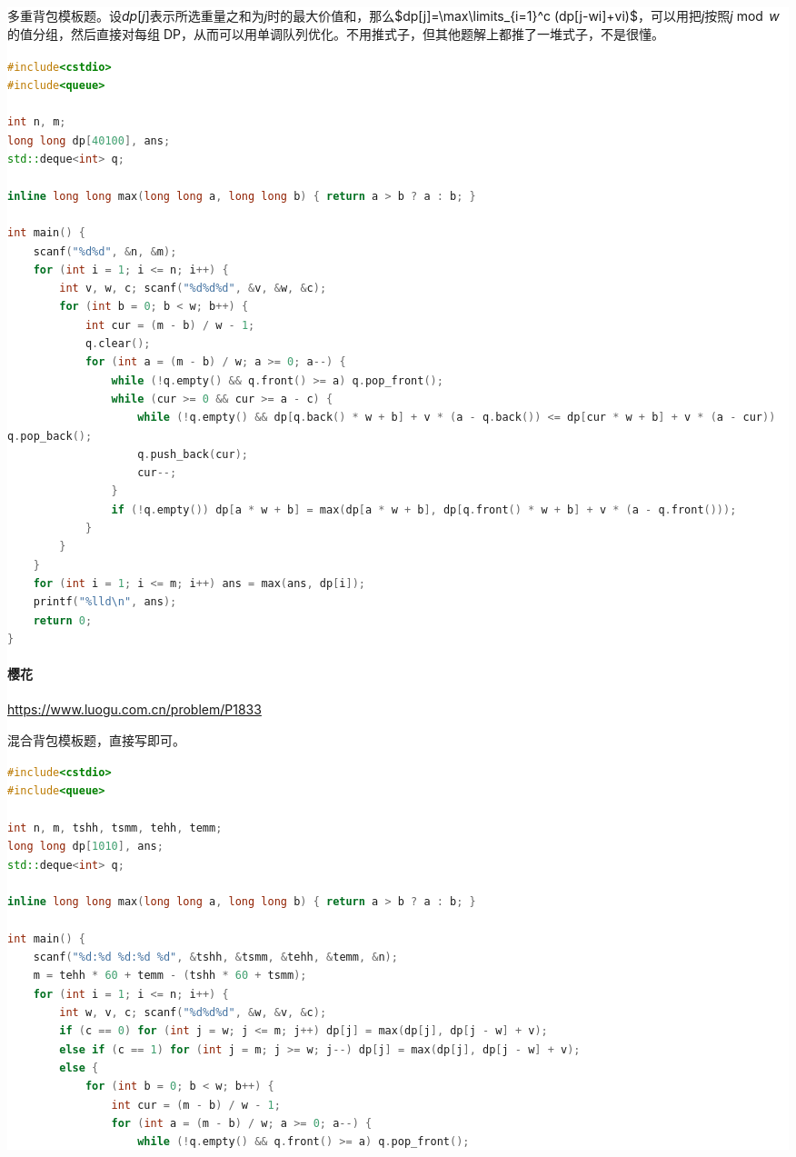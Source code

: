 多重背包模板题。设$dp[j]$表示所选重量之和为$j$时的最大价值和，那么$dp[j]=\max\limits_{i=1}^c (dp[j-wi]+vi)$，可以用把$j$按照$j\bmod w$的值分组，然后直接对每组 DP，从而可以用单调队列优化。不用推式子，但其他题解上都推了一堆式子，不是很懂。

```cpp
#include<cstdio>
#include<queue>

int n, m;
long long dp[40100], ans;
std::deque<int> q;

inline long long max(long long a, long long b) { return a > b ? a : b; }

int main() {
	scanf("%d%d", &n, &m);
	for (int i = 1; i <= n; i++) {
		int v, w, c; scanf("%d%d%d", &v, &w, &c);
		for (int b = 0; b < w; b++) {
			int cur = (m - b) / w - 1;
			q.clear();
			for (int a = (m - b) / w; a >= 0; a--) {
				while (!q.empty() && q.front() >= a) q.pop_front();
				while (cur >= 0 && cur >= a - c) {
					while (!q.empty() && dp[q.back() * w + b] + v * (a - q.back()) <= dp[cur * w + b] + v * (a - cur)) q.pop_back();
					q.push_back(cur);
					cur--;
				}
				if (!q.empty()) dp[a * w + b] = max(dp[a * w + b], dp[q.front() * w + b] + v * (a - q.front()));
			}
		}
	}
	for (int i = 1; i <= m; i++) ans = max(ans, dp[i]);
	printf("%lld\n", ans);
	return 0;
}
```

#### 樱花
https://www.luogu.com.cn/problem/P1833

混合背包模板题，直接写即可。

```cpp
#include<cstdio>
#include<queue>

int n, m, tshh, tsmm, tehh, temm;
long long dp[1010], ans;
std::deque<int> q;

inline long long max(long long a, long long b) { return a > b ? a : b; }

int main() {
	scanf("%d:%d %d:%d %d", &tshh, &tsmm, &tehh, &temm, &n);
	m = tehh * 60 + temm - (tshh * 60 + tsmm);
	for (int i = 1; i <= n; i++) {
		int w, v, c; scanf("%d%d%d", &w, &v, &c);
		if (c == 0) for (int j = w; j <= m; j++) dp[j] = max(dp[j], dp[j - w] + v);
		else if (c == 1) for (int j = m; j >= w; j--) dp[j] = max(dp[j], dp[j - w] + v);
		else {
			for (int b = 0; b < w; b++) {
				int cur = (m - b) / w - 1;
				for (int a = (m - b) / w; a >= 0; a--) {
					while (!q.empty() && q.front() >= a) q.pop_front();
```